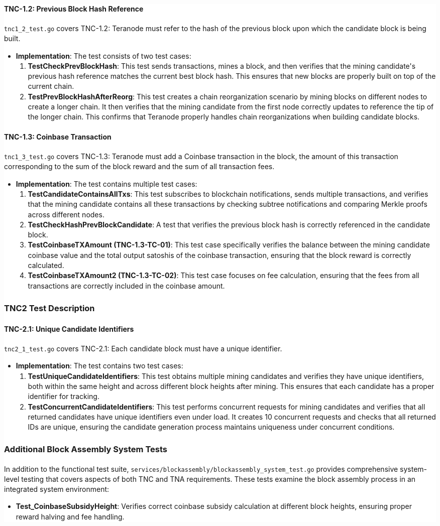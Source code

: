 #### TNC-1.2: Previous Block Hash Reference

`tnc1_2_test.go` covers TNC-1.2: Teranode must refer to the hash of the previous block upon which the candidate block is being built.

- **Implementation**: The test consists of two test cases:
  1. **TestCheckPrevBlockHash**: This test sends transactions, mines a block, and then verifies that the mining candidate's previous hash reference matches the current best block hash. This ensures that new blocks are properly built on top of the current chain.
  2. **TestPrevBlockHashAfterReorg**: This test creates a chain reorganization scenario by mining blocks on different nodes to create a longer chain. It then verifies that the mining candidate from the first node correctly updates to reference the tip of the longer chain. This confirms that Teranode properly handles chain reorganizations when building candidate blocks.

#### TNC-1.3: Coinbase Transaction

`tnc1_3_test.go` covers TNC-1.3: Teranode must add a Coinbase transaction in the block, the amount of this transaction corresponding to the sum of the block reward and the sum of all transaction fees.

- **Implementation**: The test contains multiple test cases:
  1. **TestCandidateContainsAllTxs**: This test subscribes to blockchain notifications, sends multiple transactions, and verifies that the mining candidate contains all these transactions by checking subtree notifications and comparing Merkle proofs across different nodes.
  2. **TestCheckHashPrevBlockCandidate**: A test that verifies the previous block hash is correctly referenced in the candidate block.
  3. **TestCoinbaseTXAmount (TNC-1.3-TC-01)**: This test case specifically verifies the balance between the mining candidate coinbase value and the total output satoshis of the coinbase transaction, ensuring that the block reward is correctly calculated.
  4. **TestCoinbaseTXAmount2 (TNC-1.3-TC-02)**: This test case focuses on fee calculation, ensuring that the fees from all transactions are correctly included in the coinbase amount.

### TNC2 Test Description

#### TNC-2.1: Unique Candidate Identifiers

`tnc2_1_test.go` covers TNC-2.1: Each candidate block must have a unique identifier.

- **Implementation**: The test contains two test cases:
  1. **TestUniqueCandidateIdentifiers**: This test obtains multiple mining candidates and verifies they have unique identifiers, both within the same height and across different block heights after mining. This ensures that each candidate has a proper identifier for tracking.
  2. **TestConcurrentCandidateIdentifiers**: This test performs concurrent requests for mining candidates and verifies that all returned candidates have unique identifiers even under load. It creates 10 concurrent requests and checks that all returned IDs are unique, ensuring the candidate generation process maintains uniqueness under concurrent conditions.

### Additional Block Assembly System Tests

In addition to the functional test suite, `services/blockassembly/blockassembly_system_test.go` provides comprehensive system-level testing that covers aspects of both TNC and TNA requirements. These tests examine the block assembly process in an integrated system environment:

- **Test_CoinbaseSubsidyHeight**: Verifies correct coinbase subsidy calculation at different block heights, ensuring proper reward halving and fee handling.
